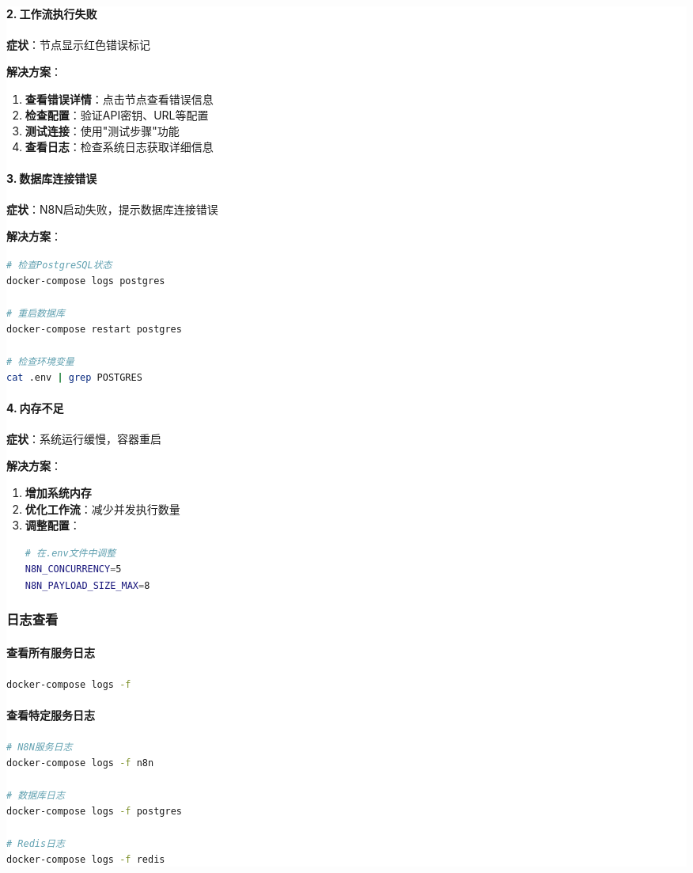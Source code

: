 #### 2. 工作流执行失败

**症状**：节点显示红色错误标记

**解决方案**：
1. **查看错误详情**：点击节点查看错误信息
2. **检查配置**：验证API密钥、URL等配置
3. **测试连接**：使用"测试步骤"功能
4. **查看日志**：检查系统日志获取详细信息

#### 3. 数据库连接错误

**症状**：N8N启动失败，提示数据库连接错误

**解决方案**：
```bash
# 检查PostgreSQL状态
docker-compose logs postgres

# 重启数据库
docker-compose restart postgres

# 检查环境变量
cat .env | grep POSTGRES
```

#### 4. 内存不足

**症状**：系统运行缓慢，容器重启

**解决方案**：
1. **增加系统内存**
2. **优化工作流**：减少并发执行数量
3. **调整配置**：
   ```bash
   # 在.env文件中调整
   N8N_CONCURRENCY=5
   N8N_PAYLOAD_SIZE_MAX=8
   ```

### 日志查看

#### 查看所有服务日志
```bash
docker-compose logs -f
```

#### 查看特定服务日志
```bash
# N8N服务日志
docker-compose logs -f n8n

# 数据库日志
docker-compose logs -f postgres

# Redis日志
docker-compose logs -f redis
```
